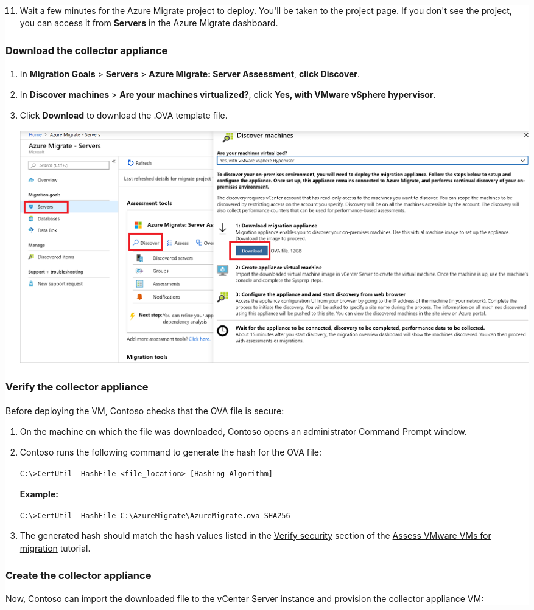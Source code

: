 11. Wait a few minutes for the Azure Migrate project to deploy. You'll be taken to the project page. If you don't see the project, you can access it from **Servers** in the Azure Migrate dashboard.

### Download the collector appliance

1. In **Migration Goals** > **Servers** > **Azure Migrate: Server Assessment**, **click Discover**.

2. In **Discover machines** > **Are your machines virtualized?**, click **Yes, with VMware vSphere hypervisor**.

3. Click **Download** to download the .OVA template file.

     ![Azure Migrate - Download Collector](./media/contoso-migration-assessment/download-ovav2.png)

### Verify the collector appliance

Before deploying the VM, Contoso checks that the OVA file is secure:

1. On the machine on which the file was downloaded, Contoso opens an administrator Command Prompt window.
2. Contoso runs the following command to generate the hash for the OVA file:

    ```C:\>CertUtil -HashFile <file_location> [Hashing Algorithm]```

    **Example:**

    ```C:\>CertUtil -HashFile C:\AzureMigrate\AzureMigrate.ova SHA256```
3. The generated hash should match the hash values listed in the [Verify security](https://docs.microsoft.com/azure/migrate/tutorial-assess-vmware#verify-security) section of the [Assess VMware VMs for migration](https://docs.microsoft.com/azure/migrate/tutorial-assess-vmware) tutorial.

### Create the collector appliance

Now, Contoso can import the downloaded file to the vCenter Server instance and provision the collector appliance VM:
